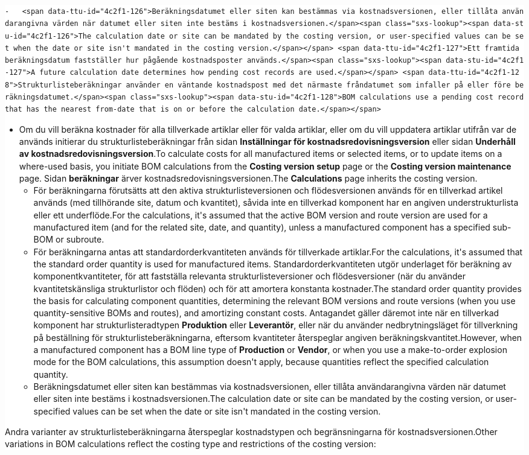     -   <span data-ttu-id="4c2f1-126">Beräkningsdatumet eller siten kan bestämmas via kostnadsversionen, eller tillåta användarangivna värden när datumet eller siten inte bestäms i kostnadsversionen.</span><span class="sxs-lookup"><span data-stu-id="4c2f1-126">The calculation date or site can be mandated by the costing version, or user-specified values can be set when the date or site isn't mandated in the costing version.</span></span> <span data-ttu-id="4c2f1-127">Ett framtida beräkningsdatum fastställer hur pågående kostnadsposter används.</span><span class="sxs-lookup"><span data-stu-id="4c2f1-127">A future calculation date determines how pending cost records are used.</span></span> <span data-ttu-id="4c2f1-128">Strukturlisteberäkningar använder en väntande kostnadspost med det närmaste fråndatumet som infaller på eller före beräkningsdatumet.</span><span class="sxs-lookup"><span data-stu-id="4c2f1-128">BOM calculations use a pending cost record that has the nearest from-date that is on or before the calculation date.</span></span>
-   <span data-ttu-id="4c2f1-129">Om du vill beräkna kostnader för alla tillverkade artiklar eller för valda artiklar, eller om du vill uppdatera artiklar utifrån var de används initierar du strukturlisteberäkningar från sidan **Inställningar för kostnadsredovisningsversion** eller sidan **Underhåll av kostnadsredovisningsversion**.</span><span class="sxs-lookup"><span data-stu-id="4c2f1-129">To calculate costs for all manufactured items or selected items, or to update items on a where-used basis, you initiate BOM calculations from the **Costing version setup** page or the **Costing version maintenance** page.</span></span> <span data-ttu-id="4c2f1-130">Sidan **beräkningar** ärver kostnadsredovisningsversionen.</span><span class="sxs-lookup"><span data-stu-id="4c2f1-130">The **Calculations** page inherits the costing version.</span></span>
    -   <span data-ttu-id="4c2f1-131">För beräkningarna förutsätts att den aktiva strukturlisteversionen och flödesversionen används för en tillverkad artikel används (med tillhörande site, datum och kvantitet), såvida inte en tillverkad komponent har en angiven understrukturlista eller ett underflöde.</span><span class="sxs-lookup"><span data-stu-id="4c2f1-131">For the calculations, it's assumed that the active BOM version and route version are used for a manufactured item (and for the related site, date, and quantity), unless a manufactured component has a specified sub-BOM or subroute.</span></span>
    -   <span data-ttu-id="4c2f1-132">För beräkningarna antas att standardorderkvantiteten används för tillverkade artiklar.</span><span class="sxs-lookup"><span data-stu-id="4c2f1-132">For the calculations, it's assumed that the standard order quantity is used for manufactured items.</span></span> <span data-ttu-id="4c2f1-133">Standardorderkvantiteten utgör underlaget för beräkning av komponentkvantiteter, för att fastställa relevanta strukturlisteversioner och flödesversioner (när du använder kvantitetskänsliga strukturlistor och flöden) och för att amortera konstanta kostnader.</span><span class="sxs-lookup"><span data-stu-id="4c2f1-133">The standard order quantity provides the basis for calculating component quantities, determining the relevant BOM versions and route versions (when you use quantity-sensitive BOMs and routes), and amortizing constant costs.</span></span> <span data-ttu-id="4c2f1-134">Antagandet gäller däremot inte när en tillverkad komponent har strukturlisteradtypen **Produktion** eller **Leverantör**, eller när du använder nedbrytningsläget för tillverkning på beställning för strukturlisteberäkningarna, eftersom kvantiteter återspeglar angiven beräkningskvantitet.</span><span class="sxs-lookup"><span data-stu-id="4c2f1-134">However, when a manufactured component has a BOM line type of **Production** or **Vendor**, or when you use a make-to-order explosion mode for the BOM calculations, this assumption doesn't apply, because quantities reflect the specified calculation quantity.</span></span>
    -   <span data-ttu-id="4c2f1-135">Beräkningsdatumet eller siten kan bestämmas via kostnadsversionen, eller tillåta användarangivna värden när datumet eller siten inte bestäms i kostnadsversionen.</span><span class="sxs-lookup"><span data-stu-id="4c2f1-135">The calculation date or site can be mandated by the costing version, or user-specified values can be set when the date or site isn't mandated in the costing version.</span></span>

<span data-ttu-id="4c2f1-136">Andra varianter av strukturlisteberäkningarna återspeglar kostnadstypen och begränsningarna för kostnadsversionen.</span><span class="sxs-lookup"><span data-stu-id="4c2f1-136">Other variations in BOM calculations reflect the costing type and restrictions of the costing version:</span></span>

